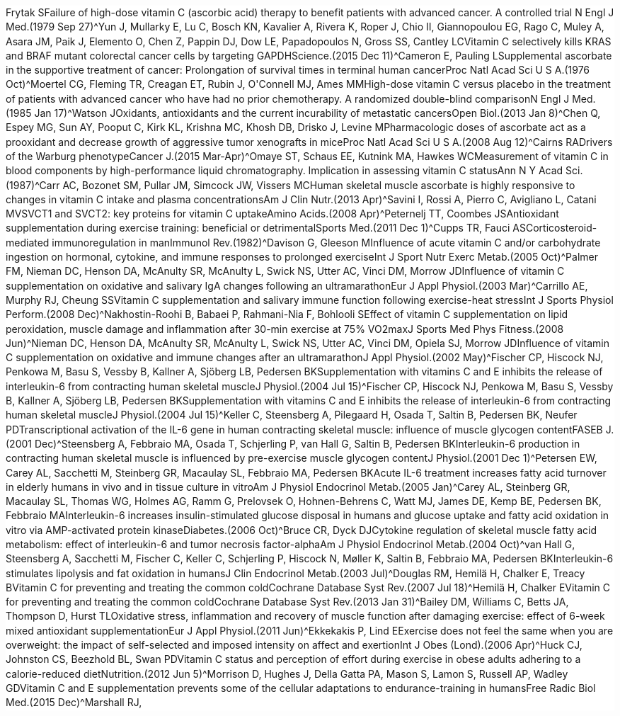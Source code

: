 Frytak SFailure of high\-dose vitamin C (ascorbic acid) therapy to benefit patients with advanced cancer. A controlled trial N Engl J Med.(1979 Sep 27)^Yun J, Mullarky E, Lu C, Bosch KN, Kavalier A, Rivera K, Roper J, Chio II, Giannopoulou EG, Rago C, Muley A, Asara JM, Paik J, Elemento O, Chen Z, Pappin DJ, Dow LE, Papadopoulos N, Gross SS, Cantley LCVitamin C selectively kills KRAS and BRAF mutant colorectal cancer cells by targeting GAPDHScience.(2015 Dec 11)^Cameron E, Pauling LSupplemental ascorbate in the supportive treatment of cancer: Prolongation of survival times in terminal human cancerProc Natl Acad Sci U S A.(1976 Oct)^Moertel CG, Fleming TR, Creagan ET, Rubin J, O'Connell MJ, Ames MMHigh\-dose vitamin C versus placebo in the treatment of patients with advanced cancer who have had no prior chemotherapy. A randomized double\-blind comparisonN Engl J Med.(1985 Jan 17)^Watson JOxidants, antioxidants and the current incurability of metastatic cancersOpen Biol.(2013 Jan 8)^Chen Q, Espey MG, Sun AY, Pooput C, Kirk KL, Krishna MC, Khosh DB, Drisko J, Levine MPharmacologic doses of ascorbate act as a prooxidant and decrease growth of aggressive tumor xenografts in miceProc Natl Acad Sci U S A.(2008 Aug 12)^Cairns RADrivers of the Warburg phenotypeCancer J.(2015 Mar\-Apr)^Omaye ST, Schaus EE, Kutnink MA, Hawkes WCMeasurement of vitamin C in blood components by high\-performance liquid chromatography. Implication in assessing vitamin C statusAnn N Y Acad Sci.(1987)^Carr AC, Bozonet SM, Pullar JM, Simcock JW, Vissers MCHuman skeletal muscle ascorbate is highly responsive to changes in vitamin C intake and plasma concentrationsAm J Clin Nutr.(2013 Apr)^Savini I, Rossi A, Pierro C, Avigliano L, Catani MVSVCT1 and SVCT2: key proteins for vitamin C uptakeAmino Acids.(2008 Apr)^Peternelj TT, Coombes JSAntioxidant supplementation during exercise training: beneficial or detrimentalSports Med.(2011 Dec 1)^Cupps TR, Fauci ASCorticosteroid\-mediated immunoregulation in manImmunol Rev.(1982)^Davison G, Gleeson MInfluence of acute vitamin C and/or carbohydrate ingestion on hormonal, cytokine, and immune responses to prolonged exerciseInt J Sport Nutr Exerc Metab.(2005 Oct)^Palmer FM, Nieman DC, Henson DA, McAnulty SR, McAnulty L, Swick NS, Utter AC, Vinci DM, Morrow JDInfluence of vitamin C supplementation on oxidative and salivary IgA changes following an ultramarathonEur J Appl Physiol.(2003 Mar)^Carrillo AE, Murphy RJ, Cheung SSVitamin C supplementation and salivary immune function following exercise\-heat stressInt J Sports Physiol Perform.(2008 Dec)^Nakhostin\-Roohi B, Babaei P, Rahmani\-Nia F, Bohlooli SEffect of vitamin C supplementation on lipid peroxidation, muscle damage and inflammation after 30\-min exercise at 75% VO2maxJ Sports Med Phys Fitness.(2008 Jun)^Nieman DC, Henson DA, McAnulty SR, McAnulty L, Swick NS, Utter AC, Vinci DM, Opiela SJ, Morrow JDInfluence of vitamin C supplementation on oxidative and immune changes after an ultramarathonJ Appl Physiol.(2002 May)^Fischer CP, Hiscock NJ, Penkowa M, Basu S, Vessby B, Kallner A, Sjöberg LB, Pedersen BKSupplementation with vitamins C and E inhibits the release of interleukin\-6 from contracting human skeletal muscleJ Physiol.(2004 Jul 15)^Fischer CP, Hiscock NJ, Penkowa M, Basu S, Vessby B, Kallner A, Sjöberg LB, Pedersen BKSupplementation with vitamins C and E inhibits the release of interleukin\-6 from contracting human skeletal muscleJ Physiol.(2004 Jul 15)^Keller C, Steensberg A, Pilegaard H, Osada T, Saltin B, Pedersen BK, Neufer PDTranscriptional activation of the IL\-6 gene in human contracting skeletal muscle: influence of muscle glycogen contentFASEB J.(2001 Dec)^Steensberg A, Febbraio MA, Osada T, Schjerling P, van Hall G, Saltin B, Pedersen BKInterleukin\-6 production in contracting human skeletal muscle is influenced by pre\-exercise muscle glycogen contentJ Physiol.(2001 Dec 1)^Petersen EW, Carey AL, Sacchetti M, Steinberg GR, Macaulay SL, Febbraio MA, Pedersen BKAcute IL\-6 treatment increases fatty acid turnover in elderly humans in vivo and in tissue culture in vitroAm J Physiol Endocrinol Metab.(2005 Jan)^Carey AL, Steinberg GR, Macaulay SL, Thomas WG, Holmes AG, Ramm G, Prelovsek O, Hohnen\-Behrens C, Watt MJ, James DE, Kemp BE, Pedersen BK, Febbraio MAInterleukin\-6 increases insulin\-stimulated glucose disposal in humans and glucose uptake and fatty acid oxidation in vitro via AMP\-activated protein kinaseDiabetes.(2006 Oct)^Bruce CR, Dyck DJCytokine regulation of skeletal muscle fatty acid metabolism: effect of interleukin\-6 and tumor necrosis factor\-alphaAm J Physiol Endocrinol Metab.(2004 Oct)^van Hall G, Steensberg A, Sacchetti M, Fischer C, Keller C, Schjerling P, Hiscock N, Møller K, Saltin B, Febbraio MA, Pedersen BKInterleukin\-6 stimulates lipolysis and fat oxidation in humansJ Clin Endocrinol Metab.(2003 Jul)^Douglas RM, Hemilä H, Chalker E, Treacy BVitamin C for preventing and treating the common coldCochrane Database Syst Rev.(2007 Jul 18)^Hemilä H, Chalker EVitamin C for preventing and treating the common coldCochrane Database Syst Rev.(2013 Jan 31)^Bailey DM, Williams C, Betts JA, Thompson D, Hurst TLOxidative stress, inflammation and recovery of muscle function after damaging exercise: effect of 6\-week mixed antioxidant supplementationEur J Appl Physiol.(2011 Jun)^Ekkekakis P, Lind EExercise does not feel the same when you are overweight: the impact of self\-selected and imposed intensity on affect and exertionInt J Obes (Lond).(2006 Apr)^Huck CJ, Johnston CS, Beezhold BL, Swan PDVitamin C status and perception of effort during exercise in obese adults adhering to a calorie\-reduced dietNutrition.(2012 Jun 5)^Morrison D, Hughes J, Della Gatta PA, Mason S, Lamon S, Russell AP, Wadley GDVitamin C and E supplementation prevents some of the cellular adaptations to endurance\-training in humansFree Radic Biol Med.(2015 Dec)^Marshall RJ,